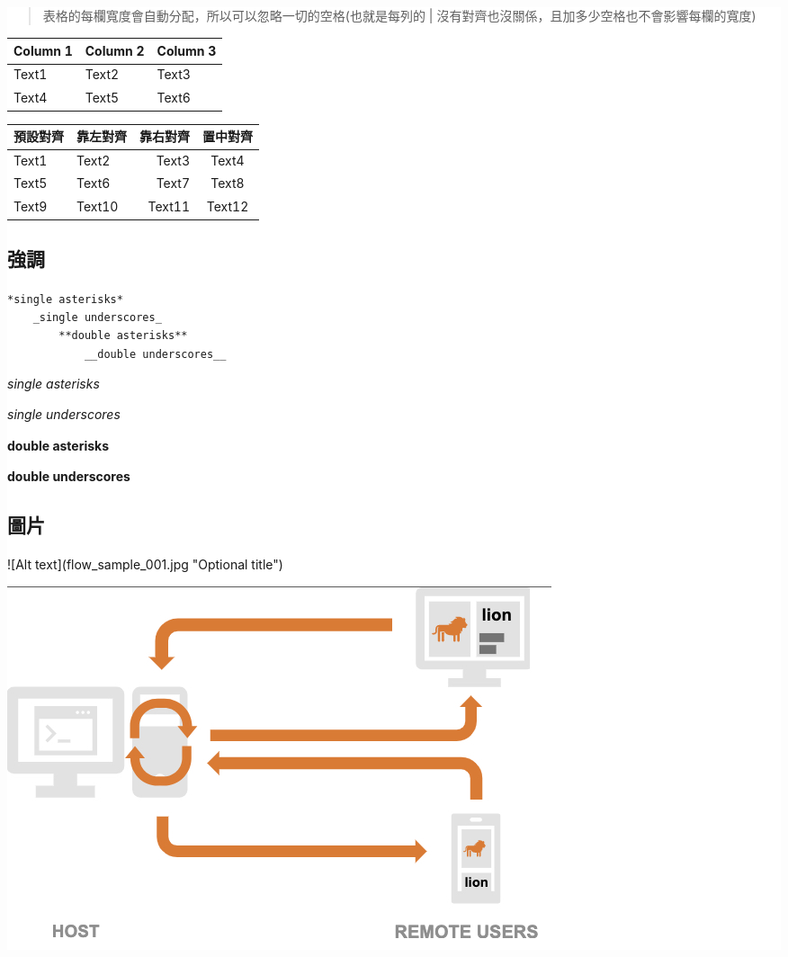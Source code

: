 >表格的每欄寬度會自動分配，所以可以忽略一切的空格(也就是每列的 | 沒有對齊也沒關係，且加多少空格也不會影響每欄的寬度)

| Column 1 | Column 2 | Column 3 |
| -------- | -------- | -------- |
| Text1 | Text2 | Text3 |
| Text4    | Text5    | Text6    |


| 預設對齊 | 靠左對齊 | 靠右對齊 | 置中對齊 |
| ----- | :----- | -----: | :-----: |
| Text1 | Text2 | Text3 | Text4 |
| Text5 | Text6 | Text7 | Text8 |
| Text9 | Text10 | Text11 | Text12 |


## 強調
    *single asterisks*
        _single underscores_
            **double asterisks**
                __double underscores__
*single asterisks*

_single underscores_

**double asterisks**

__double underscores__



## 圖片

\!\[Alt text](flow_sample_001.jpg "Optional title")

![Alt text](flow_sample_001.jpg "Optional title")

